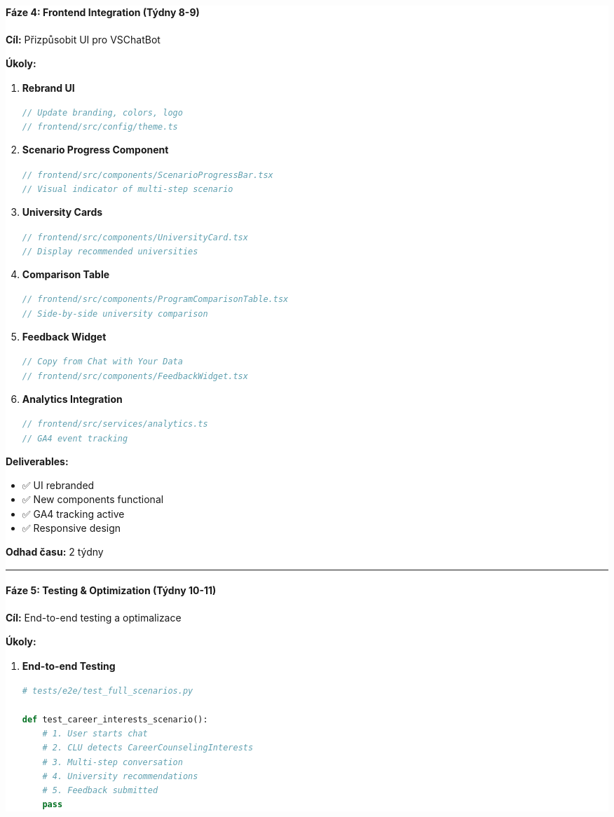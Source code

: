 #### Fáze 4: Frontend Integration (Týdny 8-9)

**Cíl:** Přizpůsobit UI pro VSChatBot

**Úkoly:**

1. **Rebrand UI**
   ```typescript
   // Update branding, colors, logo
   // frontend/src/config/theme.ts
   ```

2. **Scenario Progress Component**
   ```typescript
   // frontend/src/components/ScenarioProgressBar.tsx
   // Visual indicator of multi-step scenario
   ```

3. **University Cards**
   ```typescript
   // frontend/src/components/UniversityCard.tsx
   // Display recommended universities
   ```

4. **Comparison Table**
   ```typescript
   // frontend/src/components/ProgramComparisonTable.tsx
   // Side-by-side university comparison
   ```

5. **Feedback Widget**
   ```typescript
   // Copy from Chat with Your Data
   // frontend/src/components/FeedbackWidget.tsx
   ```

6. **Analytics Integration**
   ```typescript
   // frontend/src/services/analytics.ts
   // GA4 event tracking
   ```

**Deliverables:**
- ✅ UI rebranded
- ✅ New components functional
- ✅ GA4 tracking active
- ✅ Responsive design

**Odhad času:** 2 týdny

---

#### Fáze 5: Testing & Optimization (Týdny 10-11)

**Cíl:** End-to-end testing a optimalizace

**Úkoly:**

1. **End-to-end Testing**
   ```python
   # tests/e2e/test_full_scenarios.py

   def test_career_interests_scenario():
       # 1. User starts chat
       # 2. CLU detects CareerCounselingInterests
       # 3. Multi-step conversation
       # 4. University recommendations
       # 5. Feedback submitted
       pass
   ```
